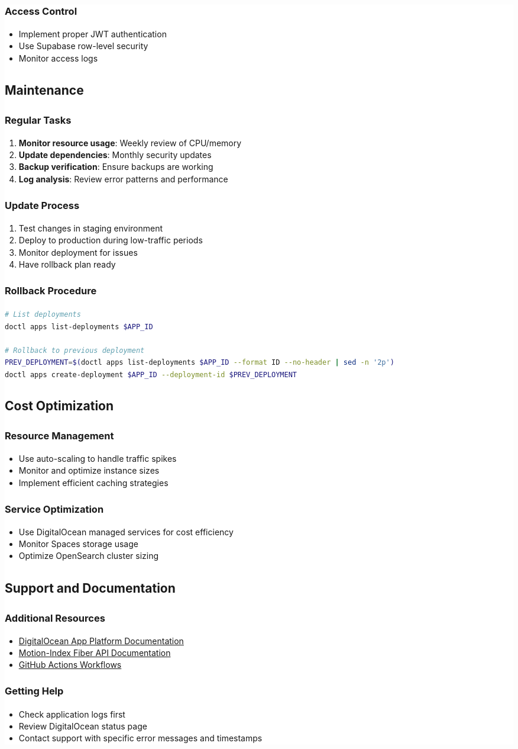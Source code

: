 ### Access Control
- Implement proper JWT authentication
- Use Supabase row-level security
- Monitor access logs

## Maintenance

### Regular Tasks
1. **Monitor resource usage**: Weekly review of CPU/memory
2. **Update dependencies**: Monthly security updates
3. **Backup verification**: Ensure backups are working
4. **Log analysis**: Review error patterns and performance

### Update Process
1. Test changes in staging environment
2. Deploy to production during low-traffic periods
3. Monitor deployment for issues
4. Have rollback plan ready

### Rollback Procedure
```bash
# List deployments
doctl apps list-deployments $APP_ID

# Rollback to previous deployment
PREV_DEPLOYMENT=$(doctl apps list-deployments $APP_ID --format ID --no-header | sed -n '2p')
doctl apps create-deployment $APP_ID --deployment-id $PREV_DEPLOYMENT
```

## Cost Optimization

### Resource Management
- Use auto-scaling to handle traffic spikes
- Monitor and optimize instance sizes
- Implement efficient caching strategies

### Service Optimization
- Use DigitalOcean managed services for cost efficiency
- Monitor Spaces storage usage
- Optimize OpenSearch cluster sizing

## Support and Documentation

### Additional Resources
- [DigitalOcean App Platform Documentation](https://docs.digitalocean.com/products/app-platform/)
- [Motion-Index Fiber API Documentation](../api/README.md)
- [GitHub Actions Workflows](.github/workflows/)

### Getting Help
- Check application logs first
- Review DigitalOcean status page
- Contact support with specific error messages and timestamps